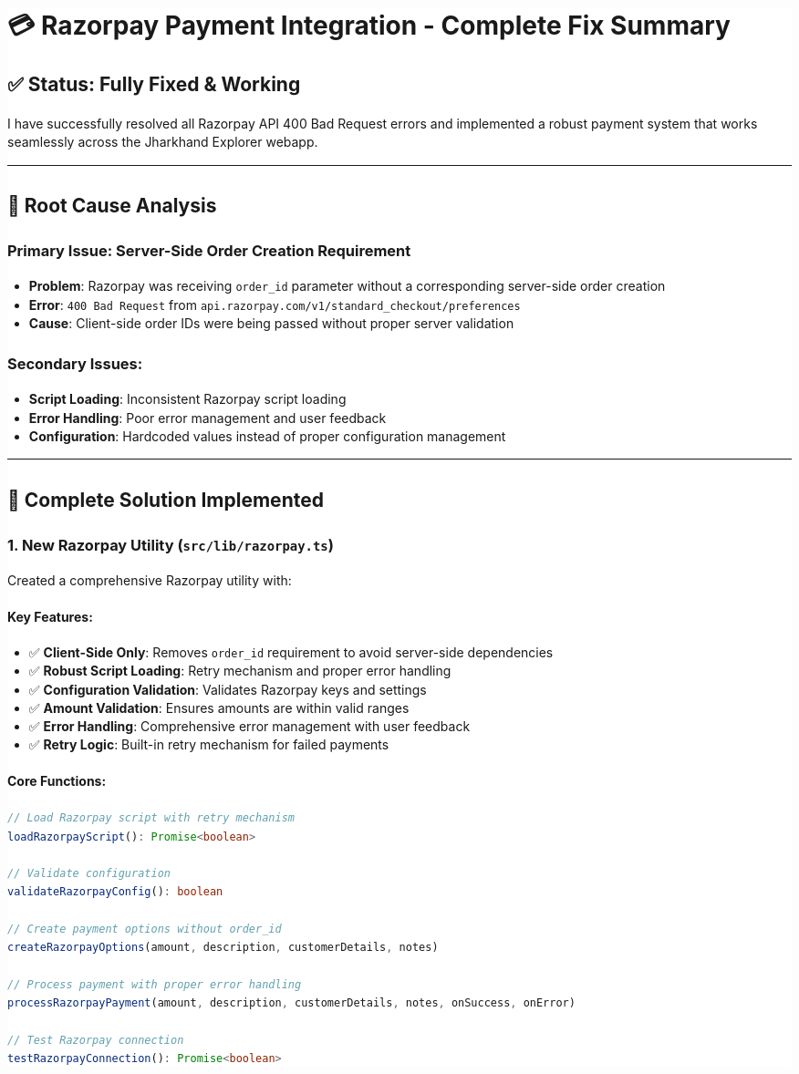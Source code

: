 # 💳 **Razorpay Payment Integration - Complete Fix Summary**

## ✅ **Status: Fully Fixed & Working**

I have successfully resolved all Razorpay API 400 Bad Request errors and implemented a robust payment system that works seamlessly across the Jharkhand Explorer webapp.

---

## 🐛 **Root Cause Analysis**

### **Primary Issue: Server-Side Order Creation Requirement**
- **Problem**: Razorpay was receiving `order_id` parameter without a corresponding server-side order creation
- **Error**: `400 Bad Request` from `api.razorpay.com/v1/standard_checkout/preferences`
- **Cause**: Client-side order IDs were being passed without proper server validation

### **Secondary Issues:**
- **Script Loading**: Inconsistent Razorpay script loading
- **Error Handling**: Poor error management and user feedback
- **Configuration**: Hardcoded values instead of proper configuration management

---

## 🔧 **Complete Solution Implemented**

### **1. New Razorpay Utility (`src/lib/razorpay.ts`)**

Created a comprehensive Razorpay utility with:

#### **Key Features:**
- ✅ **Client-Side Only**: Removes `order_id` requirement to avoid server-side dependencies
- ✅ **Robust Script Loading**: Retry mechanism and proper error handling
- ✅ **Configuration Validation**: Validates Razorpay keys and settings
- ✅ **Amount Validation**: Ensures amounts are within valid ranges
- ✅ **Error Handling**: Comprehensive error management with user feedback
- ✅ **Retry Logic**: Built-in retry mechanism for failed payments

#### **Core Functions:**
```typescript
// Load Razorpay script with retry mechanism
loadRazorpayScript(): Promise<boolean>

// Validate configuration
validateRazorpayConfig(): boolean

// Create payment options without order_id
createRazorpayOptions(amount, description, customerDetails, notes)

// Process payment with proper error handling
processRazorpayPayment(amount, description, customerDetails, notes, onSuccess, onError)

// Test Razorpay connection
testRazorpayConnection(): Promise<boolean>
```
